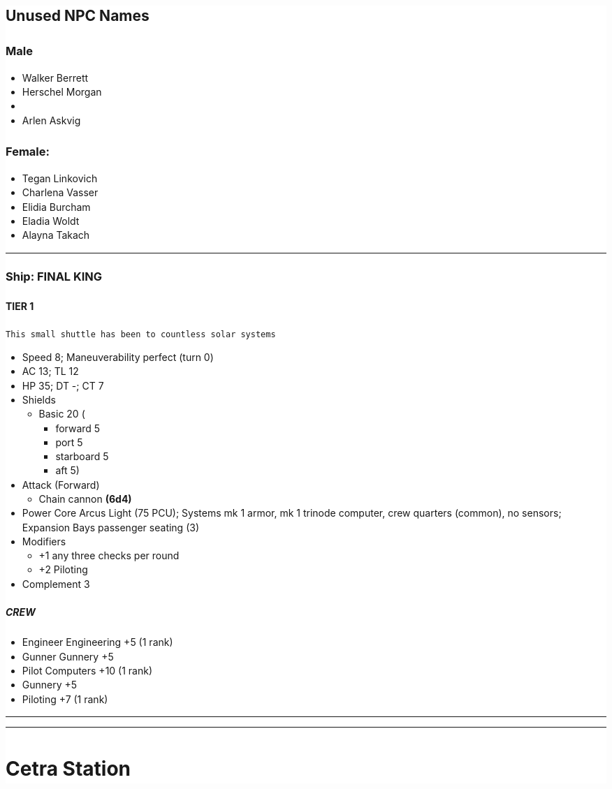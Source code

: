 
## Unused NPC Names
### Male
* Walker Berrett
* Herschel Morgan
* 
* Arlen Askvig
### Female:

* Tegan Linkovich
* Charlena Vasser
* Elidia Burcham
* Eladia Woldt
* Alayna Takach

---
###	Ship: FINAL KING
####		TIER 1
`This small shuttle has been to countless solar systems`

* Speed 8; Maneuverability perfect (turn 0)
* AC 13; TL 12
* HP 35; DT -; CT 7
* Shields 
	* Basic 20 (
		* forward 5
		* port 5
		* starboard 5
		* aft 5)
* Attack (Forward) 
	* Chain cannon __(6d4)__
* Power Core Arcus Light (75 PCU); Systems mk 1 armor, mk 1 trinode computer, crew quarters (common), no sensors; Expansion Bays passenger seating (3)
* Modifiers 
	* +1 any three checks per round
	* +2 Piloting
* Complement 3
##### CREW
* Engineer Engineering +5 (1 rank)
* Gunner Gunnery +5
* Pilot Computers +10 (1 rank)
* Gunnery +5
* Piloting +7 (1 rank)    
***
***
#	Cetra Station
